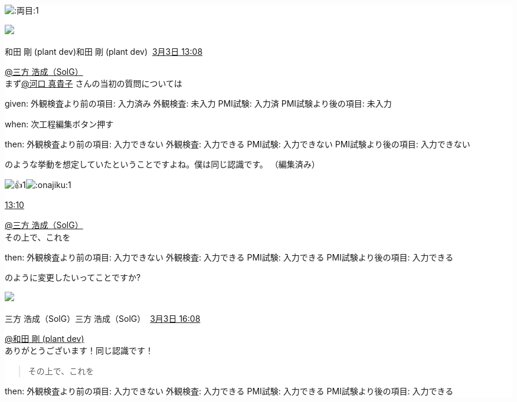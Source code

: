 ![:両目:](https://a.slack-edge.com/production-standard-emoji-assets/14.0/apple-small/1f440.png)1

![](https://ca.slack-edge.com/T7L88TM38-U07D1SN9CJ1-57617275cd14-48)

和田 剛 (plant dev)和田 剛 (plant dev)  [3月3日 13:08](https://sensyn-robotics.slack.com/archives/C06MR75MQKY/p1740974890138869?thread_ts=1740967837.444899&cid=C06MR75MQKY)  

[@三方 浩成（SolG）](https://sensyn-robotics.slack.com/team/U07P5SJBM71)  
まず[@河口 真貴子](https://sensyn-robotics.slack.com/team/U031FRESR55) さんの当初の質問については  

given:
外観検査より前の項目: 入力済み
外観検査: 未入力
PMI試験: 入力済
PMI試験より後の項目: 未入力

when:
次工程編集ボタン押す

then:
外観検査より前の項目: 入力できない
外観検査: 入力できる
PMI試験: 入力できない
PMI試験より後の項目: 入力できない

のような挙動を想定していたということですよね。僕は同じ認識です。 （編集済み） 

![:+1:](https://a.slack-edge.com/production-standard-emoji-assets/14.0/apple-small/1f44d.png)1![:onajiku:](https://emoji.slack-edge.com/T7L88TM38/onajiku/5aafd643c34891fd.png)1

[13:10](https://sensyn-robotics.slack.com/archives/C06MR75MQKY/p1740975004178199?thread_ts=1740967837.444899&cid=C06MR75MQKY)

[@三方 浩成（SolG）](https://sensyn-robotics.slack.com/team/U07P5SJBM71)  
その上で、これを  

then:
外観検査より前の項目: 入力できない
外観検査: 入力できる
PMI試験: 入力できる
PMI試験より後の項目: 入力できる

のように変更したいってことですか?

![](https://ca.slack-edge.com/T7L88TM38-U07P5SJBM71-dcf6cb51635d-48)

三方 浩成（SolG）三方 浩成（SolG）  [3月3日 16:08](https://sensyn-robotics.slack.com/archives/C06MR75MQKY/p1740985695419399?thread_ts=1740967837.444899&cid=C06MR75MQKY)  

[@和田 剛 (plant dev)](https://sensyn-robotics.slack.com/team/U07D1SN9CJ1)  
ありがとうございます！同じ認識です！

> その上で、これを

then:
外観検査より前の項目: 入力できない
外観検査: 入力できる
PMI試験: 入力できる
PMI試験より後の項目: 入力できる
